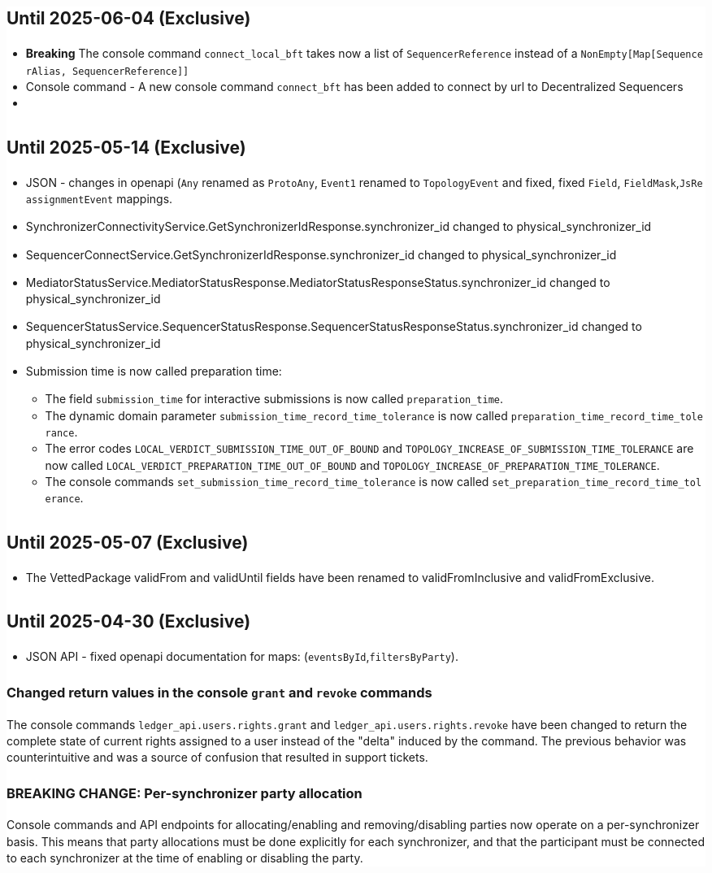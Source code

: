 ## Until 2025-06-04 (Exclusive)
- **Breaking** The console command `connect_local_bft` takes now a list of `SequencerReference` instead of a `NonEmpty[Map[SequencerAlias, SequencerReference]]`
- Console command - A new console command `connect_bft` has been added to connect by url to Decentralized Sequencers
-
## Until 2025-05-14 (Exclusive)
- JSON - changes in openapi (`Any` renamed as `ProtoAny`, `Event1` renamed to `TopologyEvent` and fixed, fixed `Field`, `FieldMask`,`JsReassignmentEvent` mappings.

- SynchronizerConnectivityService.GetSynchronizerIdResponse.synchronizer_id changed to physical_synchronizer_id
- SequencerConnectService.GetSynchronizerIdResponse.synchronizer_id changed to physical_synchronizer_id
- MediatorStatusService.MediatorStatusResponse.MediatorStatusResponseStatus.synchronizer_id changed to physical_synchronizer_id
- SequencerStatusService.SequencerStatusResponse.SequencerStatusResponseStatus.synchronizer_id changed to physical_synchronizer_id

- Submission time is now called preparation time:
    - The field `submission_time` for interactive submissions is now called `preparation_time`.
    - The dynamic domain parameter `submission_time_record_time_tolerance` is now called `preparation_time_record_time_tolerance`.
    - The error codes `LOCAL_VERDICT_SUBMISSION_TIME_OUT_OF_BOUND` and `TOPOLOGY_INCREASE_OF_SUBMISSION_TIME_TOLERANCE` are now called `LOCAL_VERDICT_PREPARATION_TIME_OUT_OF_BOUND` and `TOPOLOGY_INCREASE_OF_PREPARATION_TIME_TOLERANCE`.
    - The console commands `set_submission_time_record_time_tolerance` is now called `set_preparation_time_record_time_tolerance`.

## Until 2025-05-07 (Exclusive)
- The VettedPackage validFrom and validUntil fields have been renamed to validFromInclusive and validFromExclusive.

## Until 2025-04-30 (Exclusive)
- JSON API - fixed openapi documentation for maps: (`eventsById`,`filtersByParty`).

### Changed return values in the console `grant` and `revoke` commands
The console commands `ledger_api.users.rights.grant` and `ledger_api.users.rights.revoke`
have been changed to return the complete state of current rights assigned to a user instead of
the "delta" induced by the command. The previous behavior was counterintuitive and was a source
of confusion that resulted in support tickets.

### BREAKING CHANGE: Per-synchronizer party allocation
Console commands and API endpoints for allocating/enabling and removing/disabling parties now operate on a per-synchronizer basis.
This means that party allocations must be done explicitly for each synchronizer, and that the participant
must be connected to each synchronizer at the time of enabling or disabling the party.
